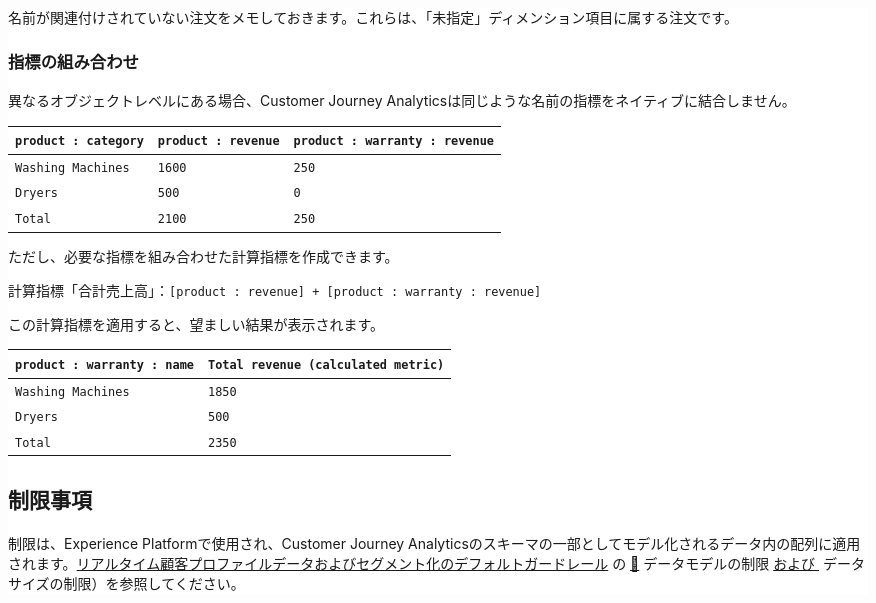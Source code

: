 名前が関連付けされていない注文をメモしておきます。これらは、「未指定」ディメンション項目に属する注文です。

### 指標の組み合わせ

異なるオブジェクトレベルにある場合、Customer Journey Analyticsは同じような名前の指標をネイティブに結合しません。

| `product : category` | `product : revenue` | `product : warranty : revenue` |
| --- | --- | --- |
| `Washing Machines` | `1600` | `250` |
| `Dryers` | `500` | `0` |
| `Total` | `2100` | `250` |

ただし、必要な指標を組み合わせた計算指標を作成できます。

計算指標「合計売上高」：`[product : revenue] + [product : warranty : revenue]`

この計算指標を適用すると、望ましい結果が表示されます。

| `product : warranty : name` | `Total revenue (calculated metric)` |
| --- | --- |
| `Washing Machines` | `1850` |
| `Dryers` | `500` |
| `Total` | `2350` |



## 制限事項

制限は、Experience Platformで使用され、Customer Journey Analyticsのスキーマの一部としてモデル化されるデータ内の配列に適用されます。 [&#x200B; リアルタイム顧客プロファイルデータおよびセグメント化のデフォルトガードレール &#x200B;](https://experienceleague.adobe.com/ja/docs/experience-platform/profile/guardrails#data-model-limits) の [&#128279;](https://experienceleague.adobe.com/ja/docs/experience-platform/profile/guardrails#data-size-limits) データモデルの制限 [&#x200B; および &#x200B;](https://experienceleague.adobe.com/ja/docs/experience-platform/profile/guardrails) データサイズの制限）を参照してください。

